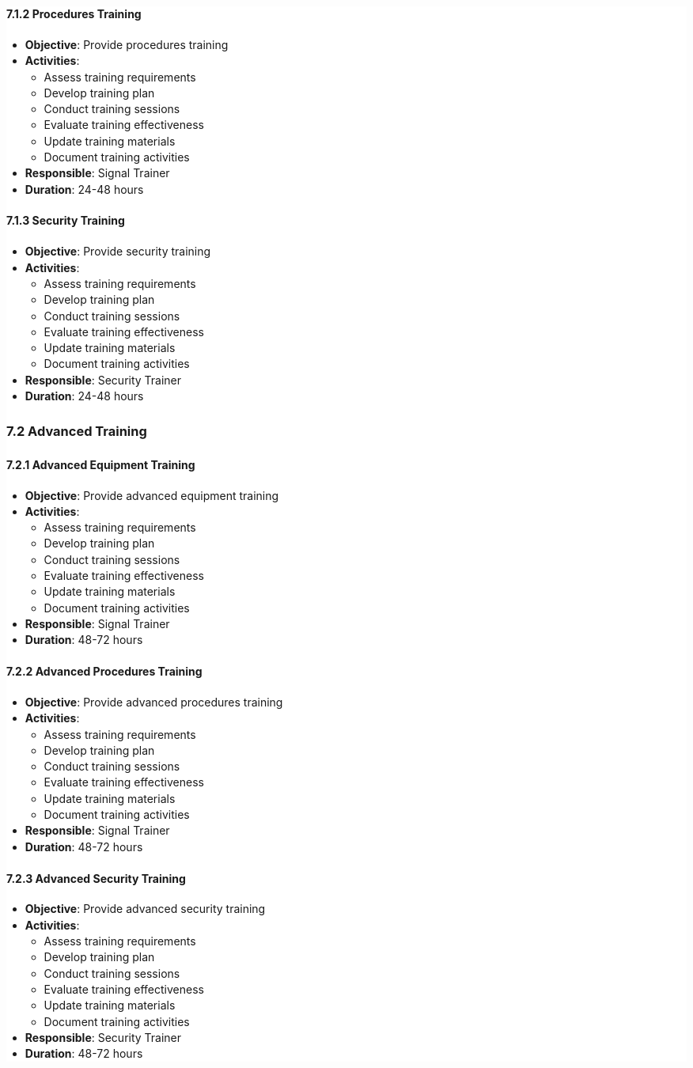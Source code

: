 #### 7.1.2 Procedures Training
- **Objective**: Provide procedures training
- **Activities**:
  - Assess training requirements
  - Develop training plan
  - Conduct training sessions
  - Evaluate training effectiveness
  - Update training materials
  - Document training activities
- **Responsible**: Signal Trainer
- **Duration**: 24-48 hours

#### 7.1.3 Security Training
- **Objective**: Provide security training
- **Activities**:
  - Assess training requirements
  - Develop training plan
  - Conduct training sessions
  - Evaluate training effectiveness
  - Update training materials
  - Document training activities
- **Responsible**: Security Trainer
- **Duration**: 24-48 hours

### 7.2 Advanced Training

#### 7.2.1 Advanced Equipment Training
- **Objective**: Provide advanced equipment training
- **Activities**:
  - Assess training requirements
  - Develop training plan
  - Conduct training sessions
  - Evaluate training effectiveness
  - Update training materials
  - Document training activities
- **Responsible**: Signal Trainer
- **Duration**: 48-72 hours

#### 7.2.2 Advanced Procedures Training
- **Objective**: Provide advanced procedures training
- **Activities**:
  - Assess training requirements
  - Develop training plan
  - Conduct training sessions
  - Evaluate training effectiveness
  - Update training materials
  - Document training activities
- **Responsible**: Signal Trainer
- **Duration**: 48-72 hours

#### 7.2.3 Advanced Security Training
- **Objective**: Provide advanced security training
- **Activities**:
  - Assess training requirements
  - Develop training plan
  - Conduct training sessions
  - Evaluate training effectiveness
  - Update training materials
  - Document training activities
- **Responsible**: Security Trainer
- **Duration**: 48-72 hours
